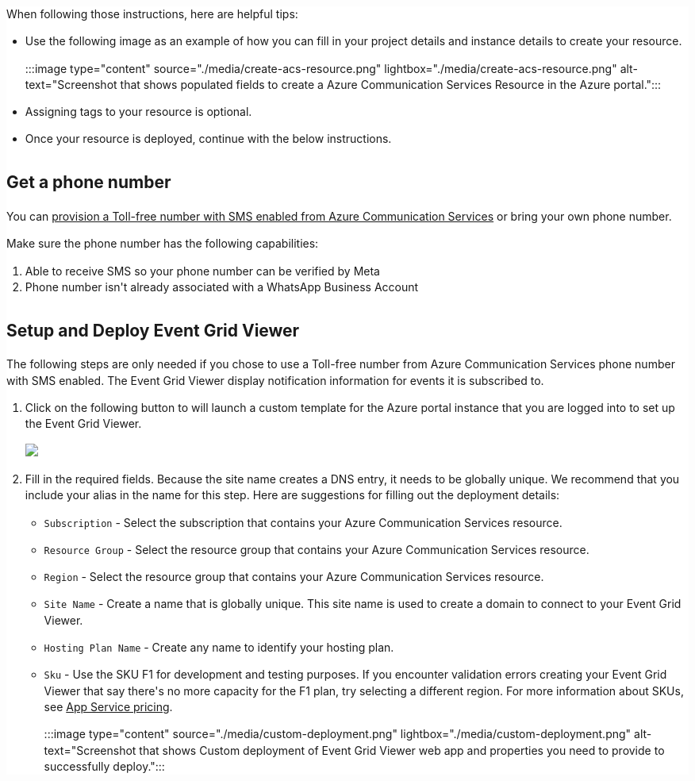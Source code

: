 When following those instructions, here are helpful tips:

- Use the following image as an example of how you can fill in your project details and instance details to create your resource.

    :::image type="content" source="./media/create-acs-resource.png" lightbox="./media/create-acs-resource.png" alt-text="Screenshot that shows populated fields to create a Azure Communication Services Resource in the Azure portal.":::

- Assigning tags to your resource is optional.
- Once your resource is deployed, continue with the below instructions.

## Get a phone number

You can [provision a Toll-free number with SMS enabled from Azure Communication Services](https://learn.microsoft.com/en-us/azure/communication-services/quickstarts/telephony/get-phone-number?tabs=windows&pivots=platform-azp-new)
or bring your own phone number.

Make sure the phone number has the following capabilities:

1. Able to receive SMS so your phone number can be verified by Meta
2. Phone number isn't already associated with a WhatsApp Business Account

## Setup and Deploy Event Grid Viewer

The following steps are only needed if you chose to use a Toll-free number from Azure Communication Services phone number with SMS enabled. The Event Grid Viewer display notification information for events it is subscribed to.

1. Click on the following button to will launch a custom template for the Azure portal instance that you are logged into to set up the Event Grid Viewer.

    <a href="https://portal.azure.com/#create/Microsoft.Template/uri/https%3A%2F%2Fraw.githubusercontent.com%2FAzure-Samples%2Fazure-event-grid-viewer%2Fmain%2Fazuredeploy.json" target="_blank"><img src="https://raw.githubusercontent.com/Azure/azure-quickstart-templates/master/1-CONTRIBUTION-GUIDE/images/deploytoazure.svg?sanitize=true"/></a>
    
2. Fill in the required fields. Because the site name creates a DNS entry, it needs to be globally unique. We recommend that you include your alias in the name for this step. Here are suggestions for filling out the deployment details:
    - `Subscription` - Select the subscription that contains your Azure Communication Services resource.
    - `Resource Group` - Select the resource group that contains your Azure Communication Services resource.
    - `Region` - Select the resource group that contains your Azure Communication Services resource.
    - `Site Name` - Create a name that is globally unique. This site name is used to create a domain to connect to your Event Grid Viewer.
    - `Hosting Plan Name` - Create any name to identify your hosting plan.
    - `Sku` - Use the SKU F1 for development and testing purposes. If you encounter validation errors creating your Event Grid Viewer that say there's no more capacity for the F1 plan, try selecting a different region. For more information about SKUs, see [App Service pricing](https://azure.microsoft.com/pricing/details/app-service/windows/).

      :::image type="content" source="./media/custom-deployment.png" lightbox="./media/custom-deployment.png" alt-text="Screenshot that shows Custom deployment of Event Grid Viewer web app and properties you need to provide to successfully deploy.":::
